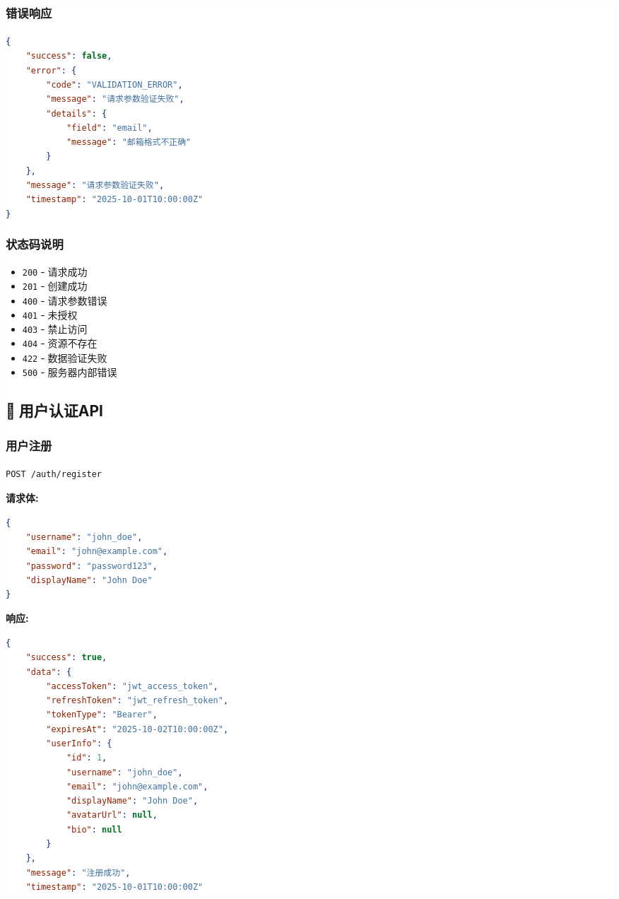 ### 错误响应
```json
{
    "success": false,
    "error": {
        "code": "VALIDATION_ERROR",
        "message": "请求参数验证失败",
        "details": {
            "field": "email",
            "message": "邮箱格式不正确"
        }
    },
    "message": "请求参数验证失败",
    "timestamp": "2025-10-01T10:00:00Z"
}
```

### 状态码说明
- `200` - 请求成功
- `201` - 创建成功
- `400` - 请求参数错误
- `401` - 未授权
- `403` - 禁止访问
- `404` - 资源不存在
- `422` - 数据验证失败
- `500` - 服务器内部错误

## 👤 用户认证API

### 用户注册
```http
POST /auth/register
```

**请求体:**
```json
{
    "username": "john_doe",
    "email": "john@example.com",
    "password": "password123",
    "displayName": "John Doe"
}
```

**响应:**
```json
{
    "success": true,
    "data": {
        "accessToken": "jwt_access_token",
        "refreshToken": "jwt_refresh_token",
        "tokenType": "Bearer",
        "expiresAt": "2025-10-02T10:00:00Z",
        "userInfo": {
            "id": 1,
            "username": "john_doe",
            "email": "john@example.com",
            "displayName": "John Doe",
            "avatarUrl": null,
            "bio": null
        }
    },
    "message": "注册成功",
    "timestamp": "2025-10-01T10:00:00Z"
```